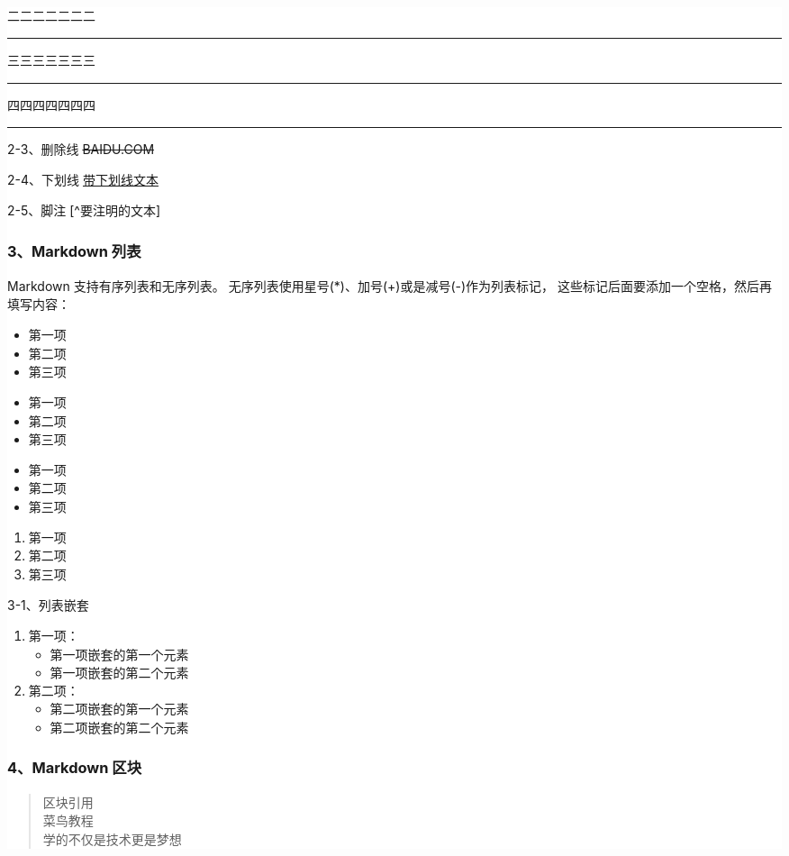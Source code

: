 二二二二二二二

*****

三三三三三三三

- - -

四四四四四四四
     
------

2-3、删除线 
~~BAIDU.COM~~

2-4、下划线 
<u>带下划线文本</u>

2-5、脚注 
[^要注明的文本]


### 3、Markdown 列表   
Markdown 支持有序列表和无序列表。 
无序列表使用星号(*)、加号(+)或是减号(-)作为列表标记， 
这些标记后面要添加一个空格，然后再填写内容：

* 第一项   
* 第二项   
* 第三项   

+ 第一项
+ 第二项
+ 第三项


- 第一项   
- 第二项   
- 第三项  

1. 第一项   
2. 第二项   
3. 第三项   

3-1、列表嵌套  
1.  第一项：  
    -  第一项嵌套的第一个元素   
    -  第一项嵌套的第二个元素   
2.  第二项：  
    -  第二项嵌套的第一个元素   
    -  第二项嵌套的第二个元素   


### 4、Markdown 区块   
> 区块引用  
> 菜鸟教程  
> 学的不仅是技术更是梦想  


[1]: http://www.google.com/w
[runoob]: http://www.runoob.com/
[1]: http://static.runoob.com/images/runoob-logo.png